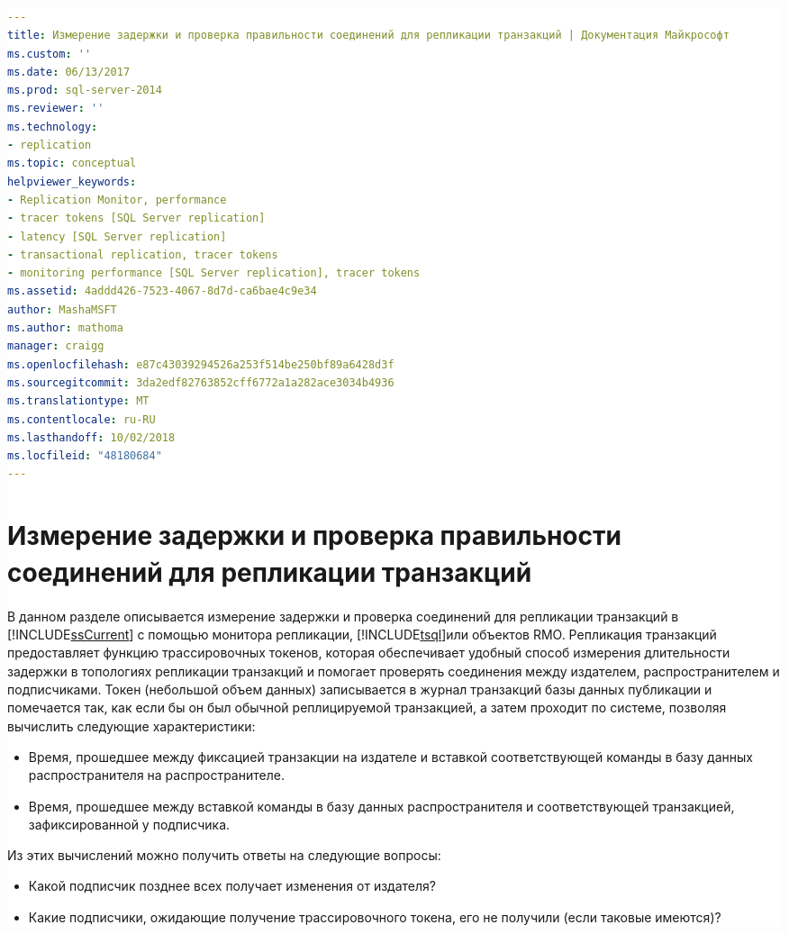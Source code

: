 ```yaml
---
title: Измерение задержки и проверка правильности соединений для репликации транзакций | Документация Майкрософт
ms.custom: ''
ms.date: 06/13/2017
ms.prod: sql-server-2014
ms.reviewer: ''
ms.technology:
- replication
ms.topic: conceptual
helpviewer_keywords:
- Replication Monitor, performance
- tracer tokens [SQL Server replication]
- latency [SQL Server replication]
- transactional replication, tracer tokens
- monitoring performance [SQL Server replication], tracer tokens
ms.assetid: 4addd426-7523-4067-8d7d-ca6bae4c9e34
author: MashaMSFT
ms.author: mathoma
manager: craigg
ms.openlocfilehash: e87c43039294526a253f514be250bf89a6428d3f
ms.sourcegitcommit: 3da2edf82763852cff6772a1a282ace3034b4936
ms.translationtype: MT
ms.contentlocale: ru-RU
ms.lasthandoff: 10/02/2018
ms.locfileid: "48180684"
---
```

# <a name="measure-latency-and-validate-connections-for-transactional-replication"></a>Измерение задержки и проверка правильности соединений для репликации транзакций
  В данном разделе описывается измерение задержки и проверка соединений для репликации транзакций в [!INCLUDE[ssCurrent](../../../includes/sscurrent-md.md)] с помощью монитора репликации, [!INCLUDE[tsql](../../../includes/tsql-md.md)]или объектов RMO. Репликация транзакций предоставляет функцию трассировочных токенов, которая обеспечивает удобный способ измерения длительности задержки в топологиях репликации транзакций и помогает проверять соединения между издателем, распространителем и подписчиками. Токен (небольшой объем данных) записывается в журнал транзакций базы данных публикации и помечается так, как если бы он был обычной реплицируемой транзакцией, а затем проходит по системе, позволяя вычислить следующие характеристики:  
  
-   Время, прошедшее между фиксацией транзакции на издателе и вставкой соответствующей команды в базу данных распространителя на распространителе.  
  
-   Время, прошедшее между вставкой команды в базу данных распространителя и соответствующей транзакцией, зафиксированной у подписчика.  
  
 Из этих вычислений можно получить ответы на следующие вопросы:  
  
-   Какой подписчик позднее всех получает изменения от издателя?  
  
-   Какие подписчики, ожидающие получение трассировочного токена, его не получили (если таковые имеются)?  
  